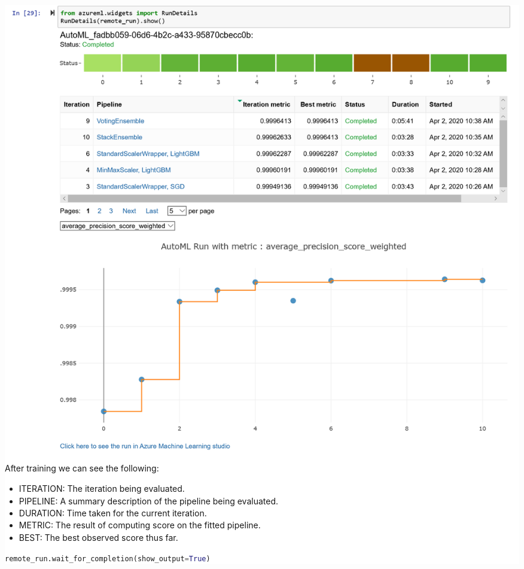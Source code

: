 ![alt text](../images/05-ml_widget_results.png "Show the training details")

After training we can see the following:
* ITERATION: The iteration being evaluated.
* PIPELINE: A summary description of the pipeline being evaluated.
* DURATION: Time taken for the current iteration.
* METRIC: The result of computing score on the fitted pipeline.
* BEST: The best observed score thus far.

```python
remote_run.wait_for_completion(show_output=True)
```